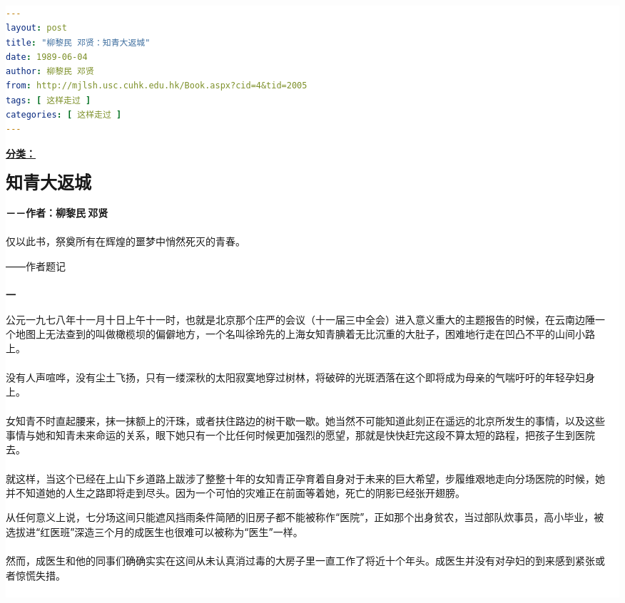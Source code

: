 ```yaml
---
layout: post
title: "柳黎民 邓贤：知青大返城"
date: 1989-06-04
author: 柳黎民 邓贤
from: http://mjlsh.usc.cuhk.edu.hk/Book.aspx?cid=4&tid=2005
tags: [ 这样走过 ]
categories: [ 这样走过 ]
---
```


<div style="margin: 15px 10px 10px 0px;">
 <div>
  <span id="ctl00_ContentPlaceHolder1_chapter1_SubjectLabel" style="font-weight:bold;text-decoration:underline;">
   分类：
  </span>
 </div>
 <p>
  <strong>
   <font size="5">
    知青大返城
   </font>
  </strong>
 </p>
 <p>
  <strong>
   －－作者：柳黎民 邓贤
   <br/>
  </strong>
  <br/>
  仅以此书，祭奠所有在辉煌的噩梦中悄然死灭的青春。
 </p>
 <p>
  ——作者题记
  <br/>
  <br/>
  <strong>
   一
  </strong>
 </p>
 <p>
  公元一九七八年十一月十日上午十一时，也就是北京那个庄严的会议（十一届三中全会）进入意义重大的主题报告的时候，在云南边陲一个地图上无法查到的叫做橄榄坝的偏僻地方，一个名叫徐玲先的上海女知青腆着无比沉重的大肚子，困难地行走在凹凸不平的山间小路上。
  <br/>
  <br/>
  没有人声喧哗，没有尘土飞扬，只有一缕深秋的太阳寂寞地穿过树林，将破碎的光斑洒落在这个即将成为母亲的气喘吁吁的年轻孕妇身上。
  <br/>
  <br/>
  女知青不时直起腰来，抹一抹额上的汗珠，或者扶住路边的树干歇一歇。她当然不可能知道此刻正在遥远的北京所发生的事情，以及这些事情与她和知青未来命运的关系，眼下她只有一个比任何时候更加强烈的愿望，那就是快快赶完这段不算太短的路程，把孩子生到医院去。
  <br/>
  <br/>
  就这样，当这个已经在上山下乡道路上跋涉了整整十年的女知青正孕育着自身对于未来的巨大希望，步履维艰地走向分场医院的时候，她并不知道她的人生之路即将走到尽头。因为一个可怕的灾难正在前面等着她，死亡的阴影已经张开翅膀。
 </p>
 <p>
  从任何意义上说，七分场这间只能遮风挡雨条件简陋的旧房子都不能被称作“医院”，正如那个出身贫农，当过部队炊事员，高小毕业，被选拔进“红医班”深造三个月的成医生也很难可以被称为“医生”一样。
  <br/>
  <br/>
  然而，成医生和他的同事们确确实实在这间从未认真消过毒的大房子里一直工作了将近十个年头。成医生并没有对孕妇的到来感到紧张或者惊慌失措。
  <br/>
  <br/>